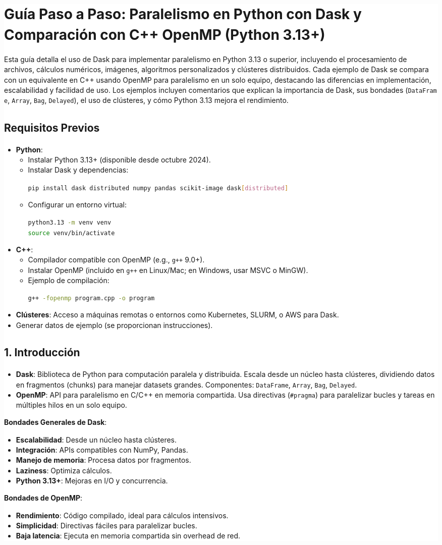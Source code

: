 # Guía Paso a Paso: Paralelismo en Python con Dask y Comparación con C++ OpenMP (Python 3.13+)

Esta guía detalla el uso de Dask para implementar paralelismo en Python 3.13 o superior, incluyendo el procesamiento de archivos, cálculos numéricos, imágenes, algoritmos personalizados y clústeres distribuidos. Cada ejemplo de Dask se compara con un equivalente en C++ usando OpenMP para paralelismo en un solo equipo, destacando las diferencias en implementación, escalabilidad y facilidad de uso. Los ejemplos incluyen comentarios que explican la importancia de Dask, sus bondades (`DataFrame`, `Array`, `Bag`, `Delayed`), el uso de clústeres, y cómo Python 3.13 mejora el rendimiento.

## Requisitos Previos
- **Python**:
  - Instalar Python 3.13+ (disponible desde octubre 2024).
  - Instalar Dask y dependencias:
    ```bash
    pip install dask distributed numpy pandas scikit-image dask[distributed]
    ```
  - Configurar un entorno virtual:
    ```bash
    python3.13 -m venv venv
    source venv/bin/activate
    ```
- **C++**:
  - Compilador compatible con OpenMP (e.g., `g++` 9.0+).
  - Instalar OpenMP (incluido en `g++` en Linux/Mac; en Windows, usar MSVC o MinGW).
  - Ejemplo de compilación:
    ```bash
    g++ -fopenmp program.cpp -o program
    ```
- **Clústeres**: Acceso a máquinas remotas o entornos como Kubernetes, SLURM, o AWS para Dask.
- Generar datos de ejemplo (se proporcionan instrucciones).

## 1. Introducción
- **Dask**: Biblioteca de Python para computación paralela y distribuida. Escala desde un núcleo hasta clústeres, dividiendo datos en fragmentos (chunks) para manejar datasets grandes. Componentes: `DataFrame`, `Array`, `Bag`, `Delayed`.
- **OpenMP**: API para paralelismo en C/C++ en memoria compartida. Usa directivas (`#pragma`) para paralelizar bucles y tareas en múltiples hilos en un solo equipo.

**Bondades Generales de Dask**:
- **Escalabilidad**: Desde un núcleo hasta clústeres.
- **Integración**: APIs compatibles con NumPy, Pandas.
- **Manejo de memoria**: Procesa datos por fragmentos.
- **Laziness**: Optimiza cálculos.
- **Python 3.13+**: Mejoras en I/O y concurrencia.

**Bondades de OpenMP**:
- **Rendimiento**: Código compilado, ideal para cálculos intensivos.
- **Simplicidad**: Directivas fáciles para paralelizar bucles.
- **Baja latencia**: Ejecuta en memoria compartida sin overhead de red.
